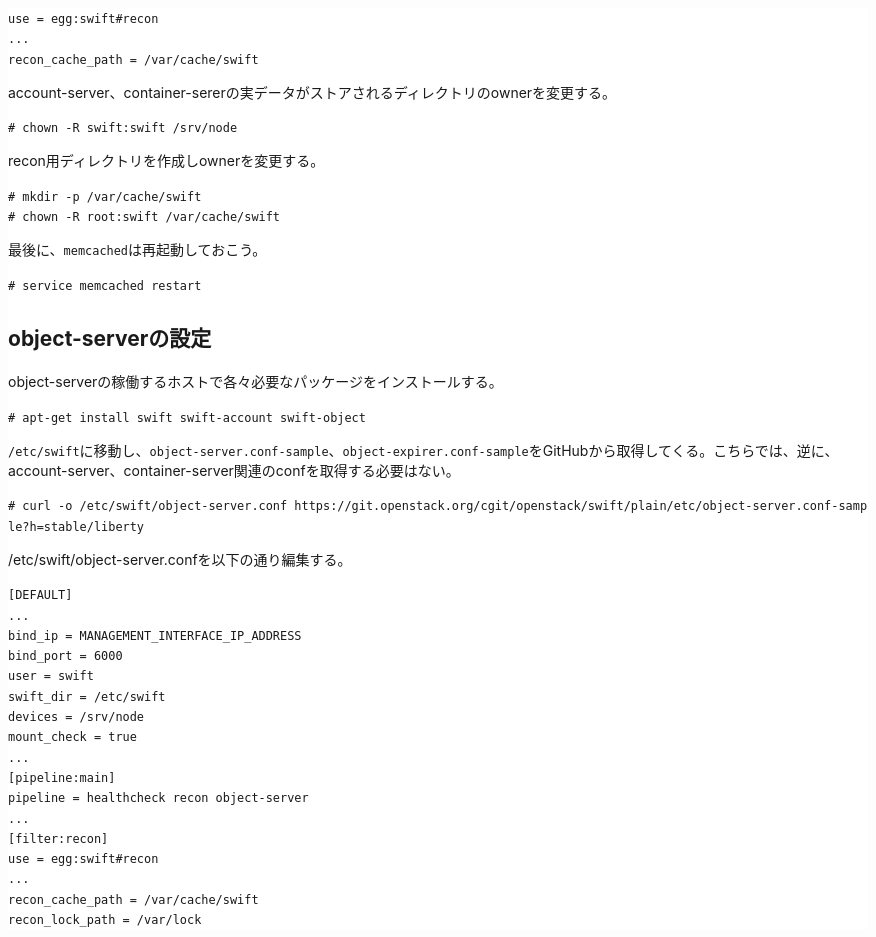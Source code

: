 ```
use = egg:swift#recon
...
recon_cache_path = /var/cache/swift
```

account-server、container-sererの実データがストアされるディレクトリのownerを変更する。

```
# chown -R swift:swift /srv/node
```

recon用ディレクトリを作成しownerを変更する。

```
# mkdir -p /var/cache/swift
# chown -R root:swift /var/cache/swift
```

最後に、`memcached`は再起動しておこう。

```shell-session
# service memcached restart
```

## object-serverの設定
object-serverの稼働するホストで各々必要なパッケージをインストールする。

```shell-session
# apt-get install swift swift-account swift-object
```

`/etc/swift`に移動し、`object-server.conf-sample`、`object-expirer.conf-sample`をGitHubから取得してくる。こちらでは、逆に、account-server、container-server関連のconfを取得する必要はない。

```shell-session
# curl -o /etc/swift/object-server.conf https://git.openstack.org/cgit/openstack/swift/plain/etc/object-server.conf-sample?h=stable/liberty
```

/etc/swift/object-server.confを以下の通り編集する。

```
[DEFAULT]
...
bind_ip = MANAGEMENT_INTERFACE_IP_ADDRESS
bind_port = 6000
user = swift
swift_dir = /etc/swift
devices = /srv/node
mount_check = true
...
[pipeline:main]
pipeline = healthcheck recon object-server
...
[filter:recon]
use = egg:swift#recon
...
recon_cache_path = /var/cache/swift
recon_lock_path = /var/lock
```
